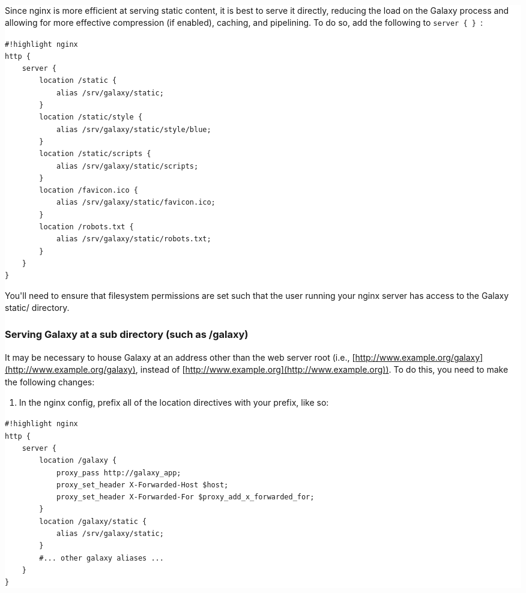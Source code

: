 Since nginx is more efficient at serving static content, it is best to serve it directly, reducing the load on the Galaxy process and allowing for more effective compression (if enabled), caching, and pipelining. To do so, add the following to `server { } `:

```
#!highlight nginx
http {
    server {
        location /static {
            alias /srv/galaxy/static;
        }
        location /static/style {
            alias /srv/galaxy/static/style/blue;
        }
        location /static/scripts {
            alias /srv/galaxy/static/scripts;
        }
        location /favicon.ico {
            alias /srv/galaxy/static/favicon.ico;
        }
        location /robots.txt {
            alias /srv/galaxy/static/robots.txt;
        }
    }
}
```

You'll need to ensure that filesystem permissions are set such that the user running your nginx server has access to the Galaxy static/ directory.


### Serving Galaxy at a sub directory (such as /galaxy)

It may be necessary to house Galaxy at an address other than the web server root (i.e., [http://www.example.org/galaxy](http://www.example.org/galaxy), instead of [http://www.example.org](http://www.example.org)). To do this, you need to make the following changes: 

1. In the nginx config, prefix all of the location directives with your prefix, like so:

```
#!highlight nginx
http {
    server {
        location /galaxy {
            proxy_pass http://galaxy_app;
            proxy_set_header X-Forwarded-Host $host;
            proxy_set_header X-Forwarded-For $proxy_add_x_forwarded_for;
        }
        location /galaxy/static {
            alias /srv/galaxy/static;
        }
        #... other galaxy aliases ...
    }
}
```
